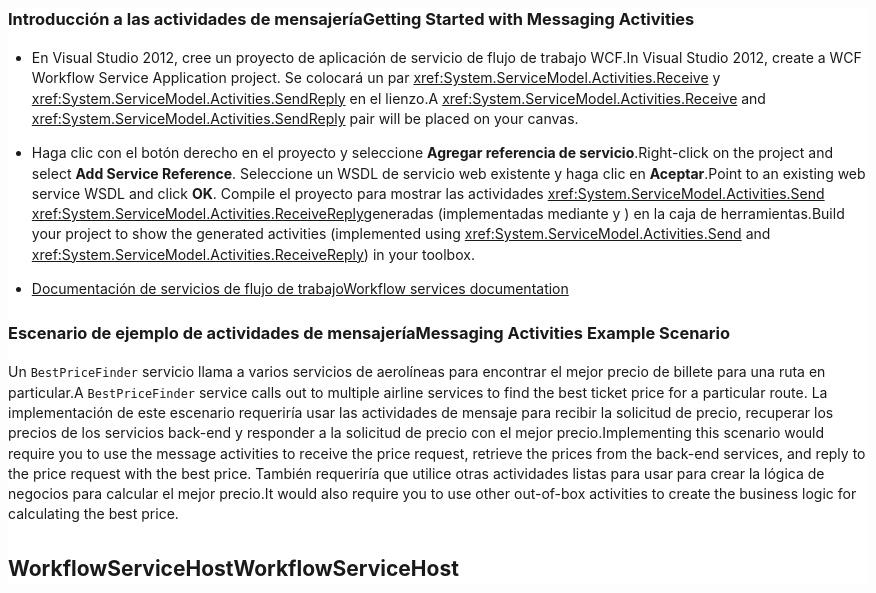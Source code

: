 ### <a name="getting-started-with-messaging-activities"></a><span data-ttu-id="9e6d1-109">Introducción a las actividades de mensajería</span><span class="sxs-lookup"><span data-stu-id="9e6d1-109">Getting Started with Messaging Activities</span></span>

- <span data-ttu-id="9e6d1-110">En Visual Studio 2012, cree un proyecto de aplicación de servicio de flujo de trabajo WCF.</span><span class="sxs-lookup"><span data-stu-id="9e6d1-110">In Visual Studio 2012, create a WCF Workflow Service Application project.</span></span> <span data-ttu-id="9e6d1-111">Se colocará un par <xref:System.ServiceModel.Activities.Receive> y <xref:System.ServiceModel.Activities.SendReply> en el lienzo.</span><span class="sxs-lookup"><span data-stu-id="9e6d1-111">A <xref:System.ServiceModel.Activities.Receive> and <xref:System.ServiceModel.Activities.SendReply> pair will be placed on your canvas.</span></span>

- <span data-ttu-id="9e6d1-112">Haga clic con el botón derecho en el proyecto y seleccione **Agregar referencia de servicio**.</span><span class="sxs-lookup"><span data-stu-id="9e6d1-112">Right-click on the project and select **Add Service Reference**.</span></span> <span data-ttu-id="9e6d1-113">Seleccione un WSDL de servicio web existente y haga clic en **Aceptar**.</span><span class="sxs-lookup"><span data-stu-id="9e6d1-113">Point to an existing web service WSDL and click **OK**.</span></span> <span data-ttu-id="9e6d1-114">Compile el proyecto para mostrar las actividades <xref:System.ServiceModel.Activities.Send> <xref:System.ServiceModel.Activities.ReceiveReply>generadas (implementadas mediante y ) en la caja de herramientas.</span><span class="sxs-lookup"><span data-stu-id="9e6d1-114">Build your project to show the generated activities (implemented using <xref:System.ServiceModel.Activities.Send> and <xref:System.ServiceModel.Activities.ReceiveReply>) in your toolbox.</span></span>

- [<span data-ttu-id="9e6d1-115">Documentación de servicios de flujo de trabajo</span><span class="sxs-lookup"><span data-stu-id="9e6d1-115">Workflow services documentation</span></span>](../wcf/feature-details/workflow-services.md)

### <a name="messaging-activities-example-scenario"></a><span data-ttu-id="9e6d1-116">Escenario de ejemplo de actividades de mensajería</span><span class="sxs-lookup"><span data-stu-id="9e6d1-116">Messaging Activities Example Scenario</span></span>

<span data-ttu-id="9e6d1-117">Un `BestPriceFinder` servicio llama a varios servicios de aerolíneas para encontrar el mejor precio de billete para una ruta en particular.</span><span class="sxs-lookup"><span data-stu-id="9e6d1-117">A `BestPriceFinder` service calls out to multiple airline services to find the best ticket price for a particular route.</span></span> <span data-ttu-id="9e6d1-118">La implementación de este escenario requeriría usar las actividades de mensaje para recibir la solicitud de precio, recuperar los precios de los servicios back-end y responder a la solicitud de precio con el mejor precio.</span><span class="sxs-lookup"><span data-stu-id="9e6d1-118">Implementing this scenario would require you to use the message activities to receive the price request, retrieve the prices from the back-end services, and reply to the price request with the best price.</span></span> <span data-ttu-id="9e6d1-119">También requeriría que utilice otras actividades listas para usar para crear la lógica de negocios para calcular el mejor precio.</span><span class="sxs-lookup"><span data-stu-id="9e6d1-119">It would also require you to use other out-of-box activities to create the business logic for calculating the best price.</span></span>

## <a name="workflowservicehost"></a><span data-ttu-id="9e6d1-120">WorkflowServiceHost</span><span class="sxs-lookup"><span data-stu-id="9e6d1-120">WorkflowServiceHost</span></span>
